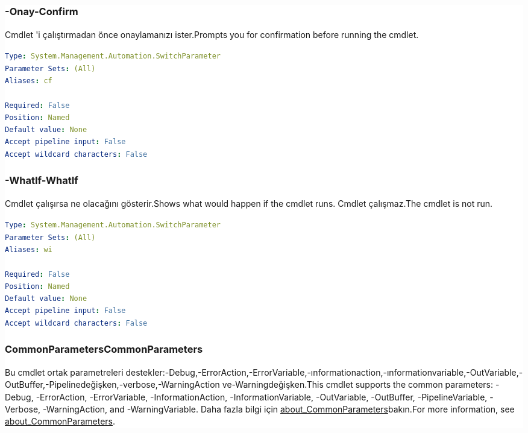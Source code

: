 ### <span data-ttu-id="2e640-134">-Onay</span><span class="sxs-lookup"><span data-stu-id="2e640-134">-Confirm</span></span>
<span data-ttu-id="2e640-135">Cmdlet 'i çalıştırmadan önce onaylamanızı ister.</span><span class="sxs-lookup"><span data-stu-id="2e640-135">Prompts you for confirmation before running the cmdlet.</span></span>

```yaml
Type: System.Management.Automation.SwitchParameter
Parameter Sets: (All)
Aliases: cf

Required: False
Position: Named
Default value: None
Accept pipeline input: False
Accept wildcard characters: False

```

### <span data-ttu-id="2e640-136">-WhatIf</span><span class="sxs-lookup"><span data-stu-id="2e640-136">-WhatIf</span></span>
<span data-ttu-id="2e640-137">Cmdlet çalışırsa ne olacağını gösterir.</span><span class="sxs-lookup"><span data-stu-id="2e640-137">Shows what would happen if the cmdlet runs.</span></span>
<span data-ttu-id="2e640-138">Cmdlet çalışmaz.</span><span class="sxs-lookup"><span data-stu-id="2e640-138">The cmdlet is not run.</span></span>

```yaml
Type: System.Management.Automation.SwitchParameter
Parameter Sets: (All)
Aliases: wi

Required: False
Position: Named
Default value: None
Accept pipeline input: False
Accept wildcard characters: False

```

### <span data-ttu-id="2e640-139">CommonParameters</span><span class="sxs-lookup"><span data-stu-id="2e640-139">CommonParameters</span></span>
<span data-ttu-id="2e640-140">Bu cmdlet ortak parametreleri destekler:-Debug,-ErrorAction,-ErrorVariable,-ınformationaction,-ınformationvariable,-OutVariable,-OutBuffer,-Pipelinedeğişken,-verbose,-WarningAction ve-Warningdeğişken.</span><span class="sxs-lookup"><span data-stu-id="2e640-140">This cmdlet supports the common parameters: -Debug, -ErrorAction, -ErrorVariable, -InformationAction, -InformationVariable, -OutVariable, -OutBuffer, -PipelineVariable, -Verbose, -WarningAction, and -WarningVariable.</span></span> <span data-ttu-id="2e640-141">Daha fazla bilgi için [about_CommonParameters](http://go.microsoft.com/fwlink/?LinkID=113216)bakın.</span><span class="sxs-lookup"><span data-stu-id="2e640-141">For more information, see [about_CommonParameters](http://go.microsoft.com/fwlink/?LinkID=113216).</span></span>
